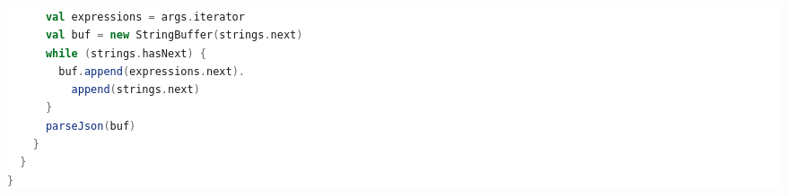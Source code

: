 ```scala
      val expressions = args.iterator
      val buf = new StringBuffer(strings.next)
      while (strings.hasNext) {
        buf.append(expressions.next).
          append(strings.next)
      }
      parseJson(buf)
    }
  }
}
```
